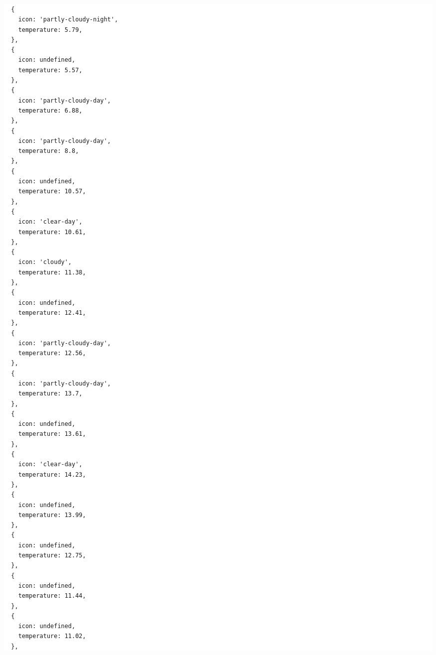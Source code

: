       {
        icon: 'partly-cloudy-night',
        temperature: 5.79,
      },
      {
        icon: undefined,
        temperature: 5.57,
      },
      {
        icon: 'partly-cloudy-day',
        temperature: 6.88,
      },
      {
        icon: 'partly-cloudy-day',
        temperature: 8.8,
      },
      {
        icon: undefined,
        temperature: 10.57,
      },
      {
        icon: 'clear-day',
        temperature: 10.61,
      },
      {
        icon: 'cloudy',
        temperature: 11.38,
      },
      {
        icon: undefined,
        temperature: 12.41,
      },
      {
        icon: 'partly-cloudy-day',
        temperature: 12.56,
      },
      {
        icon: 'partly-cloudy-day',
        temperature: 13.7,
      },
      {
        icon: undefined,
        temperature: 13.61,
      },
      {
        icon: 'clear-day',
        temperature: 14.23,
      },
      {
        icon: undefined,
        temperature: 13.99,
      },
      {
        icon: undefined,
        temperature: 12.75,
      },
      {
        icon: undefined,
        temperature: 11.44,
      },
      {
        icon: undefined,
        temperature: 11.02,
      },